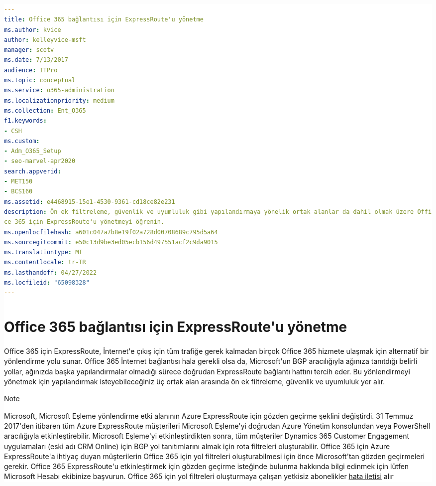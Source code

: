 ```yaml
---
title: Office 365 bağlantısı için ExpressRoute'u yönetme
ms.author: kvice
author: kelleyvice-msft
manager: scotv
ms.date: 7/13/2017
audience: ITPro
ms.topic: conceptual
ms.service: o365-administration
ms.localizationpriority: medium
ms.collection: Ent_O365
f1.keywords:
- CSH
ms.custom:
- Adm_O365_Setup
- seo-marvel-apr2020
search.appverid:
- MET150
- BCS160
ms.assetid: e4468915-15e1-4530-9361-cd18ce82e231
description: Ön ek filtreleme, güvenlik ve uyumluluk gibi yapılandırmaya yönelik ortak alanlar da dahil olmak üzere Office 365 için ExpressRoute'u yönetmeyi öğrenin.
ms.openlocfilehash: a601c047a7b8e19f02a728d00708689c795d5a64
ms.sourcegitcommit: e50c13d9be3ed05ecb156d497551acf2c9da9015
ms.translationtype: MT
ms.contentlocale: tr-TR
ms.lasthandoff: 04/27/2022
ms.locfileid: "65098328"
---
```

# <a name="managing-expressroute-for-office-365-connectivity"></a>Office 365 bağlantısı için ExpressRoute'u yönetme

Office 365 için ExpressRoute, İnternet'e çıkış için tüm trafiğe gerek kalmadan birçok Office 365 hizmete ulaşmak için alternatif bir yönlendirme yolu sunar. Office 365 İnternet bağlantısı hala gerekli olsa da, Microsoft'un BGP aracılığıyla ağınıza tanıtdığı belirli yollar, ağınızda başka yapılandırmalar olmadığı sürece doğrudan ExpressRoute bağlantı hattını tercih eder. Bu yönlendirmeyi yönetmek için yapılandırmak isteyebileceğiniz üç ortak alan arasında ön ek filtreleme, güvenlik ve uyumluluk yer alır.
  
> [!NOTE]
> Microsoft, Microsoft Eşleme yönlendirme etki alanının Azure ExpressRoute için gözden geçirme şeklini değiştirdi. 31 Temmuz 2017'den itibaren tüm Azure ExpressRoute müşterileri Microsoft Eşleme'yi doğrudan Azure Yönetim konsolundan veya PowerShell aracılığıyla etkinleştirebilir. Microsoft Eşleme'yi etkinleştirdikten sonra, tüm müşteriler Dynamics 365 Customer Engagement uygulamaları (eski adı CRM Online) için BGP yol tanıtımlarını almak için rota filtreleri oluşturabilir. Office 365 için Azure ExpressRoute'a ihtiyaç duyan müşterilerin Office 365 için yol filtreleri oluşturabilmesi için önce Microsoft'tan gözden geçirmeleri gerekir. Office 365 ExpressRoute'u etkinleştirmek için gözden geçirme isteğinde bulunma hakkında bilgi edinmek için lütfen Microsoft Hesabı ekibinize başvurun. Office 365 için yol filtreleri oluşturmaya çalışan yetkisiz abonelikler [hata iletisi](https://support.microsoft.com/kb/3181709) alır
  
